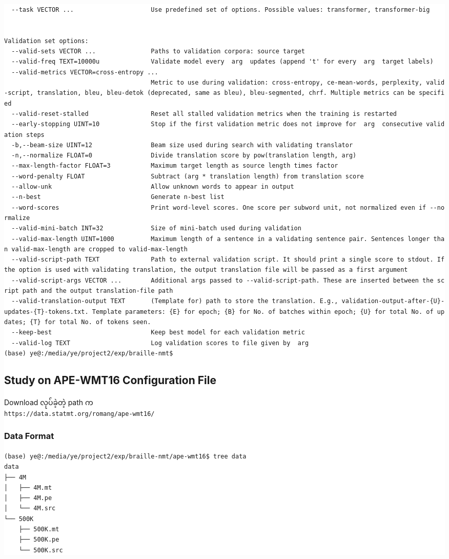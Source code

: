 ```
  --task VECTOR ...                     Use predefined set of options. Possible values: transformer, transformer-big


Validation set options:
  --valid-sets VECTOR ...               Paths to validation corpora: source target
  --valid-freq TEXT=10000u              Validate model every  arg  updates (append 't' for every  arg  target labels)
  --valid-metrics VECTOR=cross-entropy ...
                                        Metric to use during validation: cross-entropy, ce-mean-words, perplexity, valid-script, translation, bleu, bleu-detok (deprecated, same as bleu), bleu-segmented, chrf. Multiple metrics can be specified
  --valid-reset-stalled                 Reset all stalled validation metrics when the training is restarted
  --early-stopping UINT=10              Stop if the first validation metric does not improve for  arg  consecutive validation steps
  -b,--beam-size UINT=12                Beam size used during search with validating translator
  -n,--normalize FLOAT=0                Divide translation score by pow(translation length, arg)
  --max-length-factor FLOAT=3           Maximum target length as source length times factor
  --word-penalty FLOAT                  Subtract (arg * translation length) from translation score 
  --allow-unk                           Allow unknown words to appear in output
  --n-best                              Generate n-best list
  --word-scores                         Print word-level scores. One score per subword unit, not normalized even if --normalize
  --valid-mini-batch INT=32             Size of mini-batch used during validation
  --valid-max-length UINT=1000          Maximum length of a sentence in a validating sentence pair. Sentences longer than valid-max-length are cropped to valid-max-length
  --valid-script-path TEXT              Path to external validation script. It should print a single score to stdout. If the option is used with validating translation, the output translation file will be passed as a first argument
  --valid-script-args VECTOR ...        Additional args passed to --valid-script-path. These are inserted between the script path and the output translation-file path
  --valid-translation-output TEXT       (Template for) path to store the translation. E.g., validation-output-after-{U}-updates-{T}-tokens.txt. Template parameters: {E} for epoch; {B} for No. of batches within epoch; {U} for total No. of updates; {T} for total No. of tokens seen.
  --keep-best                           Keep best model for each validation metric
  --valid-log TEXT                      Log validation scores to file given by  arg
(base) ye@:/media/ye/project2/exp/braille-nmt$ 
```

## Study on APE-WMT16 Configuration File

Download လုပ်ခဲ့တဲ့ path က   
```https://data.statmt.org/romang/ape-wmt16/```  

### Data Format

```
(base) ye@:/media/ye/project2/exp/braille-nmt/ape-wmt16$ tree data
data
├── 4M
│   ├── 4M.mt
│   ├── 4M.pe
│   └── 4M.src
└── 500K
    ├── 500K.mt
    ├── 500K.pe
    └── 500K.src

